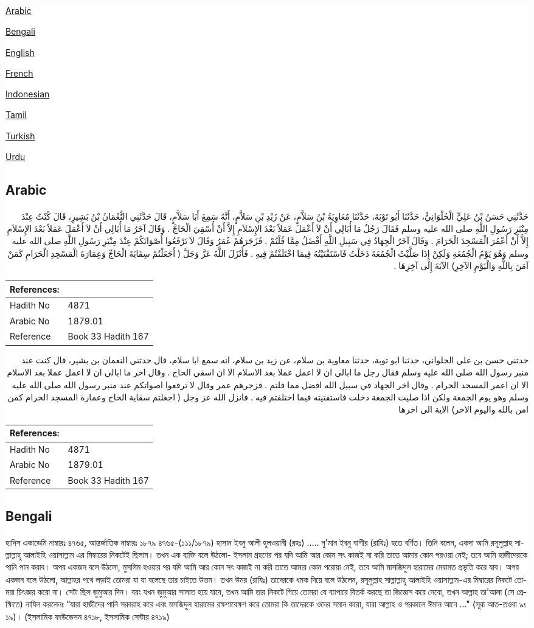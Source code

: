 [Arabic](#arabic)

[Bengali](#bengali)

[English](#english)

[French](#french)

[Indonesian](#indonesian)

[Tamil](#tamil)

[Turkish](#turkish)

[Urdu](#urdu)

## Arabic


<div dir="rtl" lang="ar" style={{fontSize:'larger',backgroundColor:'#f8f9fa',padding:20}}>
حَدَّثَنِي حَسَنُ بْنُ عَلِيٍّ الْحُلْوَانِيُّ، حَدَّثَنَا أَبُو تَوْبَةَ، حَدَّثَنَا مُعَاوِيَةُ بْنُ سَلاَّمٍ، عَنْ زَيْدِ بْنِ سَلاَّمٍ، أَنَّهُ سَمِعَ أَبَا سَلاَّمٍ، قَالَ حَدَّثَنِي النُّعْمَانُ بْنُ بَشِيرٍ، قَالَ كُنْتُ عِنْدَ مِنْبَرِ رَسُولِ اللَّهِ صلى الله عليه وسلم فَقَالَ رَجُلٌ مَا أُبَالِي أَنْ لاَ أَعْمَلَ عَمَلاً بَعْدَ الإِسْلاَمِ إِلاَّ أَنْ أُسْقِيَ الْحَاجَّ ‏.‏ وَقَالَ آخَرُ مَا أُبَالِي أَنْ لاَ أَعْمَلَ عَمَلاً بَعْدَ الإِسْلاَمِ إِلاَّ أَنْ أَعْمُرَ الْمَسْجِدَ الْحَرَامَ ‏.‏ وَقَالَ آخَرُ الْجِهَادُ فِي سَبِيلِ اللَّهِ أَفْضَلُ مِمَّا قُلْتُمْ ‏.‏ فَزَجَرَهُمْ عُمَرُ وَقَالَ لاَ تَرْفَعُوا أَصْوَاتَكُمْ عِنْدَ مِنْبَرِ رَسُولِ اللَّهِ صلى الله عليه وسلم وَهُوَ يَوْمُ الْجُمُعَةِ وَلَكِنْ إِذَا صَلَّيْتُ الْجُمُعَةَ دَخَلْتُ فَاسْتَفْتَيْتُهُ فِيمَا اخْتَلَفْتُمْ فِيهِ ‏.‏ فَأَنْزَلَ اللَّهُ عَزَّ وَجَلَّ ‏(‏ أَجَعَلْتُمْ سِقَايَةَ الْحَاجِّ وَعِمَارَةَ الْمَسْجِدِ الْحَرَامِ كَمَنْ آمَنَ بِاللَّهِ وَالْيَوْمِ الآخِرِ‏)‏ الآيَةَ إِلَى آخِرِهَا ‏.‏
</div>
<div style={{backgroundColor:'#f8f9fa',padding:20, marginBottom: 10}}><table> <thead> <tr> <th>References:</th> <th></th> </tr> </thead> <tbody><tr><td>Hadith No</td><td>4871</td></tr><tr><td>Arabic No</td><td>1879.01</td></tr><tr><td>Reference</td><td>Book 33 Hadith 167</td></tr></tbody></table></div>


<div dir="rtl" lang="ar" style={{fontSize:'larger',backgroundColor:'#f8f9fa',padding:20}}>
حدثني حسن بن علي الحلواني، حدثنا ابو توبة، حدثنا معاوية بن سلام، عن زيد بن سلام، انه سمع ابا سلام، قال حدثني النعمان بن بشير، قال كنت عند منبر رسول الله صلى الله عليه وسلم فقال رجل ما ابالي ان لا اعمل عملا بعد الاسلام الا ان اسقي الحاج . وقال اخر ما ابالي ان لا اعمل عملا بعد الاسلام الا ان اعمر المسجد الحرام . وقال اخر الجهاد في سبيل الله افضل مما قلتم . فزجرهم عمر وقال لا ترفعوا اصواتكم عند منبر رسول الله صلى الله عليه وسلم وهو يوم الجمعة ولكن اذا صليت الجمعة دخلت فاستفتيته فيما اختلفتم فيه . فانزل الله عز وجل ( اجعلتم سقاية الحاج وعمارة المسجد الحرام كمن امن بالله واليوم الاخر) الاية الى اخرها
</div>
<div style={{backgroundColor:'#f8f9fa',padding:20, marginBottom: 10}}><table> <thead> <tr> <th>References:</th> <th></th> </tr> </thead> <tbody><tr><td>Hadith No</td><td>4871</td></tr><tr><td>Arabic No</td><td>1879.01</td></tr><tr><td>Reference</td><td>Book 33 Hadith 167</td></tr></tbody></table></div>

## Bengali


<div dir="ltr" lang="bn" style={{fontSize:'larger',backgroundColor:'#f8f9fa',padding:20}}>
হাদিস একাডেমি নাম্বারঃ ৪৭৬৫, আন্তর্জাতিক নাম্বারঃ ১৮৭৯ ৪৭৬৫-(১১১/১৮৭৯) হাসান ইবনু আলী হুলওয়ানী (রহঃ) ..... নু'মান ইবনু বাশীর (রাযিঃ) হতে বর্ণিত। তিনি বলেন, একদা আমি রসূলুল্লাহ সাল্লাল্লাহু আলাইহি ওয়াসাল্লাম এর মিম্বারের নিকটেই ছিলাম। তখন এক ব্যক্তি বলে উঠলো- ইসলাম গ্রহণের পর যদি আমি আর কোন সৎ কাজই না করি তাতে আমার কোন পরওয়া নেই; তবে আমি হাজীদেরকে পানি পান করাব। অপর একজন বলে উঠলো, মুসলিম হওয়ার পর যদি আমি আর কোন সৎ কাজই না করি তাতে আমার কোন পরোয়া নেই, তবে আমি মাসজিদুল হারামের মেরামত প্রভৃতি করে যাব। অপর একজন বলে উঠলো, আল্লাহর পথে লড়াই তোমরা যা যা বলেছে তার চাইতে উত্তম। তখন উমর (রাযিঃ) তাদেরকে ধমক দিয়ে বলে উঠলেন, রসূলুল্লাহ সাল্লাল্লাহু আলাইহি ওয়াসাল্লাম-এর মিম্বারের নিকটে তোমরা চিৎকার করো না। সেটা ছিল জুমুআর দিন। বরং যখন জুমুআর সালাত হয়ে যাবে, তখন আমি তার নিকটে গিয়ে তোমরা যে ব্যাপারে বিতর্ক করছে তা জিজ্ঞেস করে নেবো, তখন আল্লাহ তা'আলা (সে প্রেক্ষিতে) নাযিল করলেনঃ “যারা হাজীদের পানি সরবরাহ করে এবং মসজিদুল হারামের রক্ষণাবেক্ষণ করে তোমরা কি তাদেরকে ওদের সমান করো, যারা আল্লাহ ও পরকালে ঈমান আনে ..." (সূরা আত-তওবা ৯ঃ ১৯)। (ইসলামিক ফাউন্ডেশন ৪৭১৮, ইসলামিক সেন্টার ৪৭১৯)
</div>